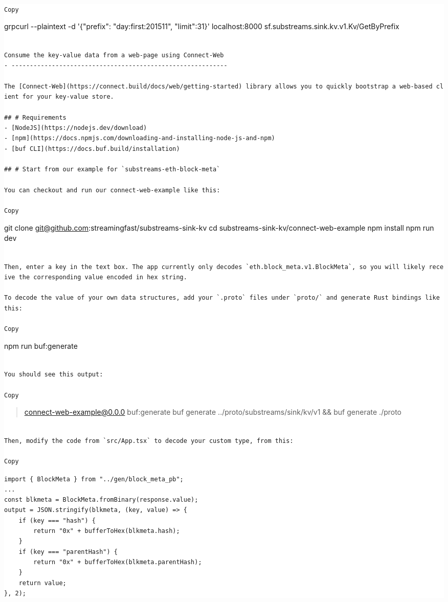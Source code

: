 ```
Copy
```
grpcurl --plaintext   -d '{"prefix": "day:first:201511", "limit":31}' localhost:8000 sf.substreams.sink.kv.v1.Kv/GetByPrefix
```

Consume the key-value data from a web-page using Connect-Web
- -----------------------------------------------------------

The [Connect-Web](https://connect.build/docs/web/getting-started) library allows you to quickly bootstrap a web-based client for your key-value store.

## # Requirements
- [NodeJS](https://nodejs.dev/download)
- [npm](https://docs.npmjs.com/downloading-and-installing-node-js-and-npm)
- [buf CLI](https://docs.buf.build/installation)

## # Start from our example for `substreams-eth-block-meta`

You can checkout and run our connect-web-example like this:

Copy
```
git clone git@github.com:streamingfast/substreams-sink-kv
cd substreams-sink-kv/connect-web-example
npm install
npm run dev
```

Then, enter a key in the text box. The app currently only decodes `eth.block_meta.v1.BlockMeta`, so you will likely receive the corresponding value encoded in hex string.

To decode the value of your own data structures, add your `.proto` files under `proto/` and generate Rust bindings like this:

Copy
```
npm run buf:generate
```

You should see this output:

Copy
```
> connect-web-example@0.0.0 buf:generate
> buf generate ../proto/substreams/sink/kv/v1 && buf generate ./proto
```

Then, modify the code from `src/App.tsx` to decode your custom type, from this:

Copy
```
    import { BlockMeta } from "../gen/block_meta_pb";
    ...
    const blkmeta = BlockMeta.fromBinary(response.value);
    output = JSON.stringify(blkmeta, (key, value) => {
        if (key === "hash") {
            return "0x" + bufferToHex(blkmeta.hash);
        }
        if (key === "parentHash") {
            return "0x" + bufferToHex(blkmeta.parentHash);
        }
        return value;
    }, 2);
```
```
